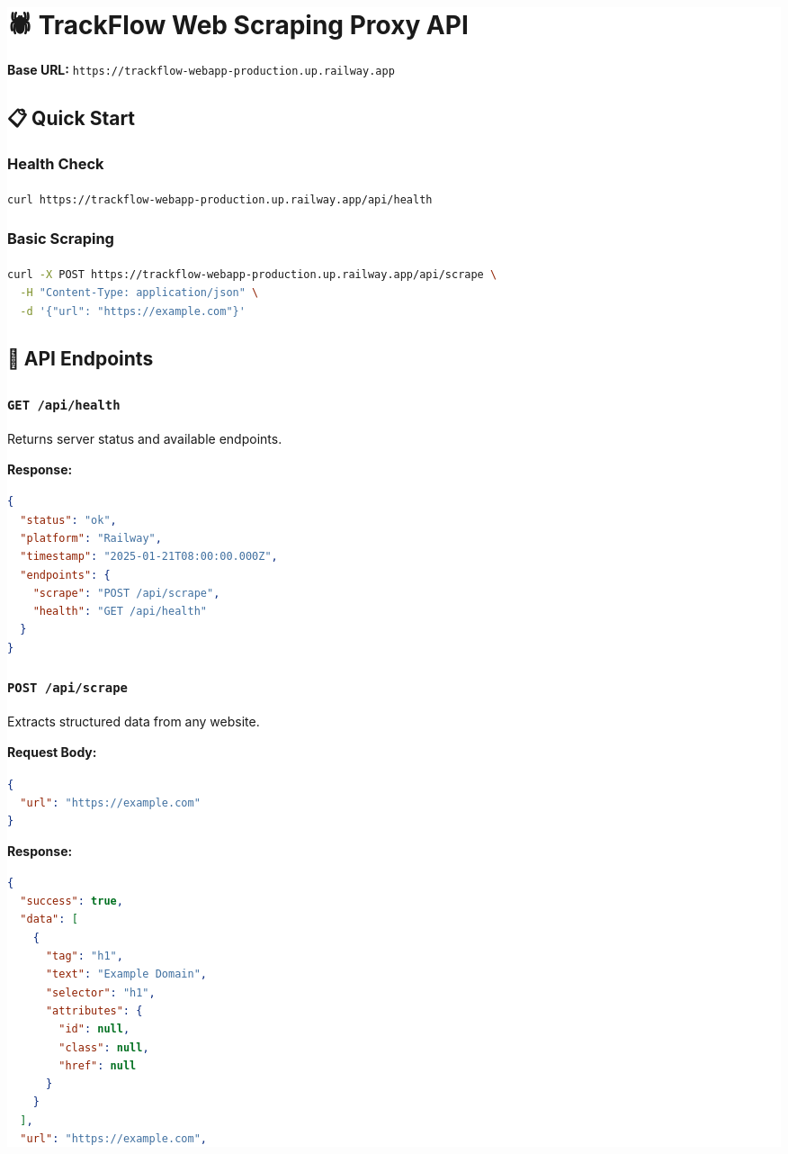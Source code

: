 # 🕷️ TrackFlow Web Scraping Proxy API

**Base URL:** `https://trackflow-webapp-production.up.railway.app`

## 📋 Quick Start

### Health Check
```bash
curl https://trackflow-webapp-production.up.railway.app/api/health
```

### Basic Scraping
```bash
curl -X POST https://trackflow-webapp-production.up.railway.app/api/scrape \
  -H "Content-Type: application/json" \
  -d '{"url": "https://example.com"}'
```

## 🔧 API Endpoints

### `GET /api/health`
Returns server status and available endpoints.

**Response:**
```json
{
  "status": "ok",
  "platform": "Railway",
  "timestamp": "2025-01-21T08:00:00.000Z",
  "endpoints": {
    "scrape": "POST /api/scrape",
    "health": "GET /api/health"
  }
}
```

### `POST /api/scrape`
Extracts structured data from any website.

**Request Body:**
```json
{
  "url": "https://example.com"
}
```

**Response:**
```json
{
  "success": true,
  "data": [
    {
      "tag": "h1",
      "text": "Example Domain",
      "selector": "h1",
      "attributes": {
        "id": null,
        "class": null,
        "href": null
      }
    }
  ],
  "url": "https://example.com",
```